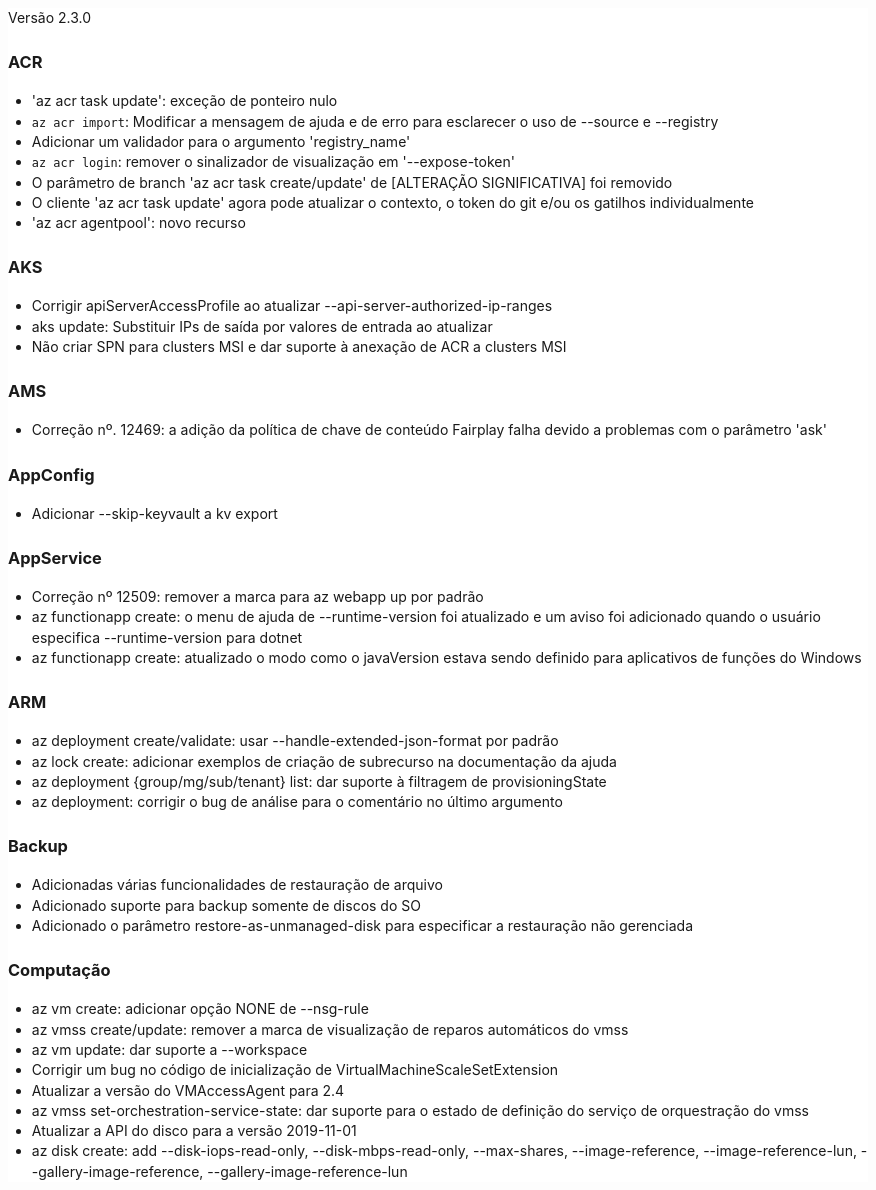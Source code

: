 Versão 2.3.0

### <a name="acr"></a>ACR

* 'az acr task update': exceção de ponteiro nulo
* `az acr import`: Modificar a mensagem de ajuda e de erro para esclarecer o uso de --source e --registry
* Adicionar um validador para o argumento 'registry_name'
* `az acr login`: remover o sinalizador de visualização em '--expose-token'
* O parâmetro de branch 'az acr task create/update' de [ALTERAÇÃO SIGNIFICATIVA] foi removido
* O cliente 'az acr task update' agora pode atualizar o contexto, o token do git e/ou os gatilhos individualmente
* 'az acr agentpool': novo recurso

### <a name="aks"></a>AKS

* Corrigir apiServerAccessProfile ao atualizar --api-server-authorized-ip-ranges
* aks update: Substituir IPs de saída por valores de entrada ao atualizar
* Não criar SPN para clusters MSI e dar suporte à anexação de ACR a clusters MSI

### <a name="ams"></a>AMS

* Correção nº. 12469: a adição da política de chave de conteúdo Fairplay falha devido a problemas com o parâmetro 'ask'

### <a name="appconfig"></a>AppConfig

* Adicionar --skip-keyvault a kv export

### <a name="appservice"></a>AppService

* Correção nº 12509: remover a marca para az webapp up por padrão
* az functionapp create: o menu de ajuda de --runtime-version foi atualizado e um aviso foi adicionado quando o usuário especifica --runtime-version para dotnet
* az functionapp create: atualizado o modo como o javaVersion estava sendo definido para aplicativos de funções do Windows

### <a name="arm"></a>ARM

* az deployment create/validate: usar --handle-extended-json-format por padrão
* az lock create: adicionar exemplos de criação de subrecurso na documentação da ajuda
* az deployment {group/mg/sub/tenant} list: dar suporte à filtragem de provisioningState
* az deployment: corrigir o bug de análise para o comentário no último argumento

### <a name="backup"></a>Backup

* Adicionadas várias funcionalidades de restauração de arquivo
* Adicionado suporte para backup somente de discos do SO
* Adicionado o parâmetro restore-as-unmanaged-disk para especificar a restauração não gerenciada

### <a name="compute"></a>Computação

* az vm create: adicionar opção NONE de --nsg-rule
* az vmss create/update: remover a marca de visualização de reparos automáticos do vmss
* az vm update: dar suporte a --workspace
* Corrigir um bug no código de inicialização de VirtualMachineScaleSetExtension
* Atualizar a versão do VMAccessAgent para 2.4
* az vmss set-orchestration-service-state: dar suporte para o estado de definição do serviço de orquestração do vmss
* Atualizar a API do disco para a versão 2019-11-01
* az disk create: add --disk-iops-read-only, --disk-mbps-read-only, --max-shares, --image-reference, --image-reference-lun, --gallery-image-reference, --gallery-image-reference-lun

